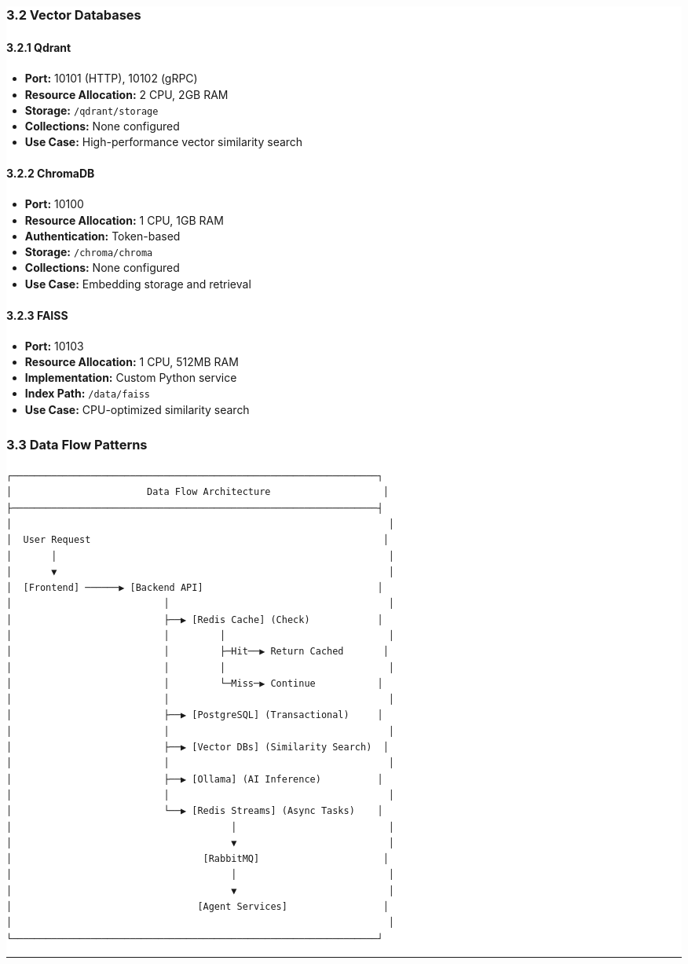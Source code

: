 ### 3.2 Vector Databases

#### 3.2.1 Qdrant
- **Port:** 10101 (HTTP), 10102 (gRPC)
- **Resource Allocation:** 2 CPU, 2GB RAM
- **Storage:** `/qdrant/storage`
- **Collections:** None configured
- **Use Case:** High-performance vector similarity search

#### 3.2.2 ChromaDB
- **Port:** 10100
- **Resource Allocation:** 1 CPU, 1GB RAM
- **Authentication:** Token-based
- **Storage:** `/chroma/chroma`
- **Collections:** None configured
- **Use Case:** Embedding storage and retrieval

#### 3.2.3 FAISS
- **Port:** 10103
- **Resource Allocation:** 1 CPU, 512MB RAM
- **Implementation:** Custom Python service
- **Index Path:** `/data/faiss`
- **Use Case:** CPU-optimized similarity search

### 3.3 Data Flow Patterns

```
┌─────────────────────────────────────────────────────────────────┐
│                        Data Flow Architecture                    │
├─────────────────────────────────────────────────────────────────┤
│                                                                   │
│  User Request                                                    │
│       │                                                           │
│       ▼                                                           │
│  [Frontend] ──────▶ [Backend API]                               │
│                           │                                       │
│                           ├──▶ [Redis Cache] (Check)            │
│                           │         │                             │
│                           │         ├─Hit──▶ Return Cached       │
│                           │         │                             │
│                           │         └─Miss─▶ Continue           │
│                           │                                       │
│                           ├──▶ [PostgreSQL] (Transactional)     │
│                           │                                       │
│                           ├──▶ [Vector DBs] (Similarity Search)  │
│                           │                                       │
│                           ├──▶ [Ollama] (AI Inference)          │
│                           │                                       │
│                           └──▶ [Redis Streams] (Async Tasks)    │
│                                       │                           │
│                                       ▼                           │
│                                  [RabbitMQ]                      │
│                                       │                           │
│                                       ▼                           │
│                                 [Agent Services]                 │
│                                                                   │
└─────────────────────────────────────────────────────────────────┘
```

---